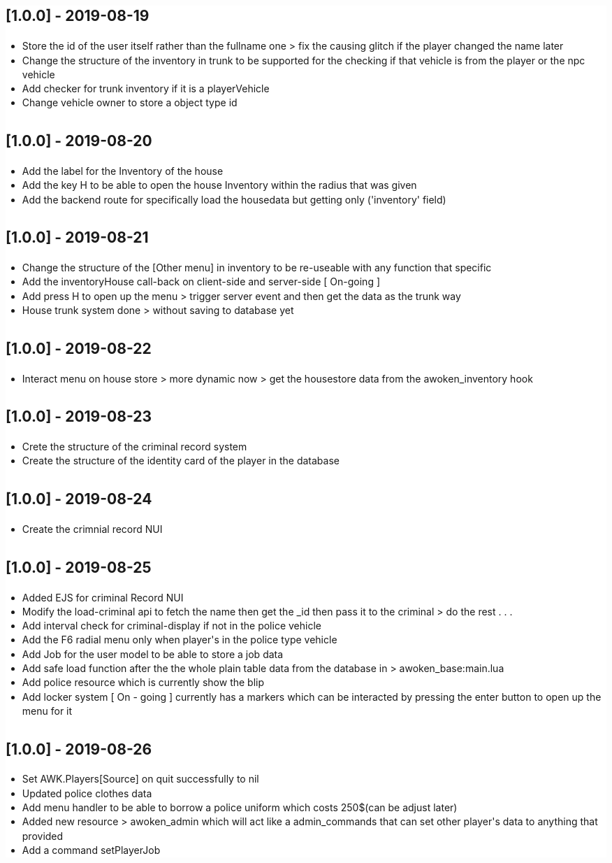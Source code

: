 ## [1.0.0] - 2019-08-19
- Store the id of the user itself rather than the fullname one > fix the causing glitch if the player changed the name later
- Change the structure of the inventory in trunk to be supported for the checking if that vehicle is from the player or the npc vehicle
- Add checker for trunk inventory if it is a playerVehicle
- Change vehicle owner to store a object type id

## [1.0.0] - 2019-08-20
- Add the label for the Inventory of the house
- Add the key H to be able to open the house Inventory within the radius that was given
- Add the backend route for specifically load the housedata but getting only ('inventory' field)

## [1.0.0] - 2019-08-21
- Change the structure of the [Other menu] in inventory to be re-useable with any function that specific
- Add the inventoryHouse call-back on client-side and server-side [ On-going ]
- Add press H to open up the menu > trigger server event and then get the data as the trunk way
- House trunk system done > without saving to database yet

## [1.0.0] - 2019-08-22
- Interact menu on house store > more dynamic now > get the housestore data from the awoken_inventory hook

## [1.0.0] - 2019-08-23
- Crete the structure of the criminal record system
- Create the structure of the identity card of the player in the database

## [1.0.0] - 2019-08-24
- Create the crimnial record NUI

## [1.0.0] - 2019-08-25
- Added EJS for criminal Record NUI
- Modify the load-criminal api to fetch the name then get the _id then pass it to the criminal > do the rest . . .
- Add interval check for criminal-display if not in the police vehicle
- Add the F6 radial menu only when player's in the police type vehicle
- Add Job for the user model to be able to store a job data
- Add safe load function after the the whole plain table data from the database in > awoken_base:main.lua
- Add police resource which is currently show the blip
- Add locker system [ On - going ] currently has a markers which can be interacted by pressing the enter button to open up the menu for it

## [1.0.0] - 2019-08-26
- Set AWK.Players[Source] on quit successfully to nil
- Updated police clothes data
- Add menu handler to be able to borrow a police uniform which costs 250$(can be adjust later)
- Added new resource > awoken_admin which will act like a admin_commands that can set other player's data to anything that provided
- Add a command setPlayerJob
